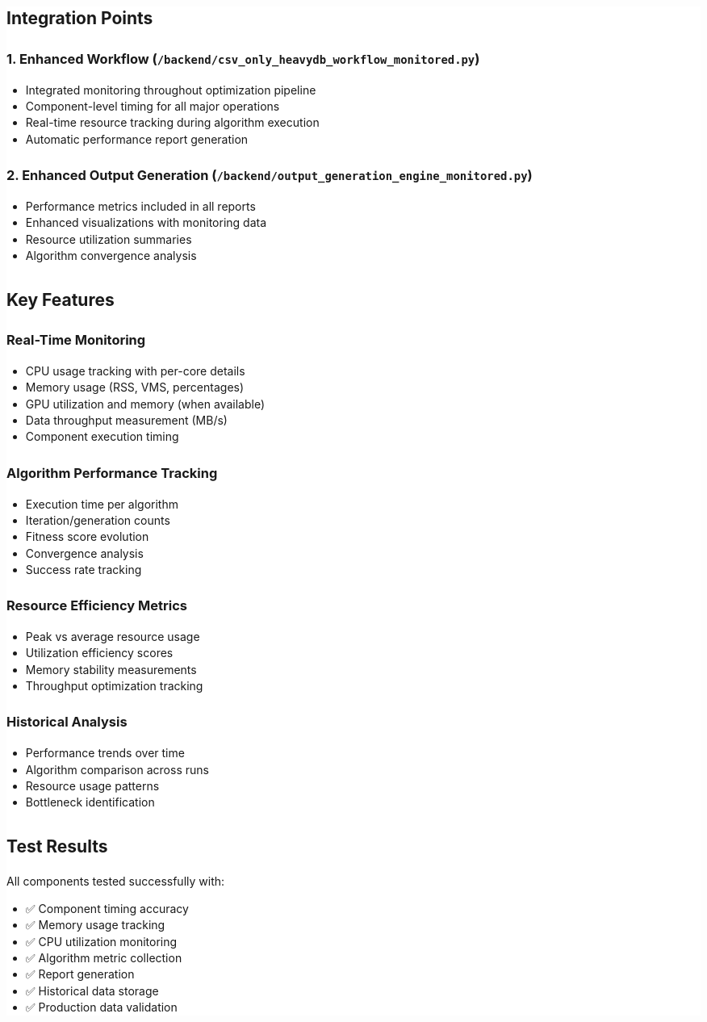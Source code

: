 ## Integration Points

### 1. **Enhanced Workflow** (`/backend/csv_only_heavydb_workflow_monitored.py`)
- Integrated monitoring throughout optimization pipeline
- Component-level timing for all major operations
- Real-time resource tracking during algorithm execution
- Automatic performance report generation

### 2. **Enhanced Output Generation** (`/backend/output_generation_engine_monitored.py`)
- Performance metrics included in all reports
- Enhanced visualizations with monitoring data
- Resource utilization summaries
- Algorithm convergence analysis

## Key Features

### Real-Time Monitoring
- CPU usage tracking with per-core details
- Memory usage (RSS, VMS, percentages)
- GPU utilization and memory (when available)
- Data throughput measurement (MB/s)
- Component execution timing

### Algorithm Performance Tracking
- Execution time per algorithm
- Iteration/generation counts
- Fitness score evolution
- Convergence analysis
- Success rate tracking

### Resource Efficiency Metrics
- Peak vs average resource usage
- Utilization efficiency scores
- Memory stability measurements
- Throughput optimization tracking

### Historical Analysis
- Performance trends over time
- Algorithm comparison across runs
- Resource usage patterns
- Bottleneck identification

## Test Results

All components tested successfully with:
- ✅ Component timing accuracy
- ✅ Memory usage tracking
- ✅ CPU utilization monitoring
- ✅ Algorithm metric collection
- ✅ Report generation
- ✅ Historical data storage
- ✅ Production data validation
